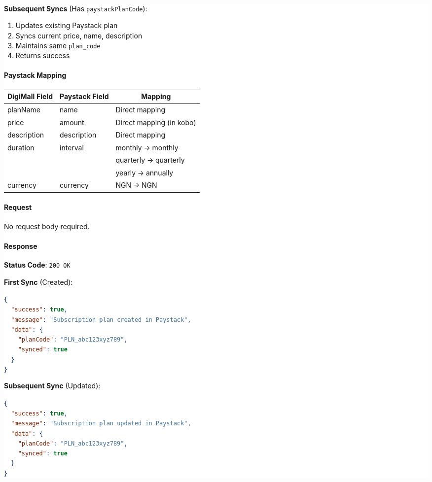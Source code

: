 **Subsequent Syncs** (Has `paystackPlanCode`):
1. Updates existing Paystack plan
2. Syncs current price, name, description
3. Maintains same `plan_code`
4. Returns success

#### Paystack Mapping

| DigiMall Field | Paystack Field | Mapping                          |
|----------------|----------------|----------------------------------|
| planName       | name           | Direct mapping                   |
| price          | amount         | Direct mapping (in kobo)         |
| description    | description    | Direct mapping                   |
| duration       | interval       | monthly → monthly                |
|                |                | quarterly → quarterly            |
|                |                | yearly → annually                |
| currency       | currency       | NGN → NGN                        |

#### Request

No request body required.

#### Response

**Status Code**: `200 OK`

**First Sync** (Created):
```json
{
  "success": true,
  "message": "Subscription plan created in Paystack",
  "data": {
    "planCode": "PLN_abc123xyz789",
    "synced": true
  }
}
```

**Subsequent Sync** (Updated):
```json
{
  "success": true,
  "message": "Subscription plan updated in Paystack",
  "data": {
    "planCode": "PLN_abc123xyz789",
    "synced": true
  }
}
```
